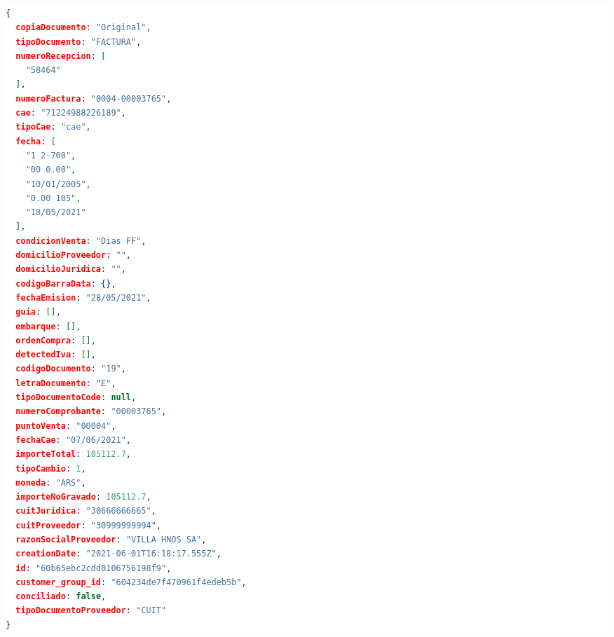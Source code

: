 ```json
{
  copiaDocumento: "Original",
  tipoDocumento: "FACTURA",
  numeroRecepcion: [
    "58464"
  ],
  numeroFactura: "0004-00003765",
  cae: "71224988226189",
  tipoCae: "cae",
  fecha: [
    "1 2-700",
    "00 0.00",
    "10/01/2005",
    "0.00 105",
    "18/05/2021"
  ],
  condicionVenta: "Dias FF",
  domicilioProveedor: "",
  domicilioJuridica: "",
  codigoBarraData: {},
  fechaEmision: "28/05/2021",
  guia: [],
  embarque: [],
  ordenCompra: [],
  detectedIva: [],
  codigoDocumento: "19",
  letraDocumento: "E",
  tipoDocumentoCode: null,
  numeroComprobante: "00003765",
  puntoVenta: "00004",
  fechaCae: "07/06/2021",
  importeTotal: 105112.7,
  tipoCambio: 1,
  moneda: "ARS",
  importeNoGravado: 105112.7,
  cuitJuridica: "30666666665",
  cuitProveedor: "30999999994",
  razonSocialProveedor: "VILLA HNOS SA",
  creationDate: "2021-06-01T16:18:17.555Z",
  id: "60b65ebc2cdd0106756198f9",
  customer_group_id: "604234de7f470961f4edeb5b",
  conciliado: false,
  tipoDocumentoProveedor: "CUIT"
}
``` 